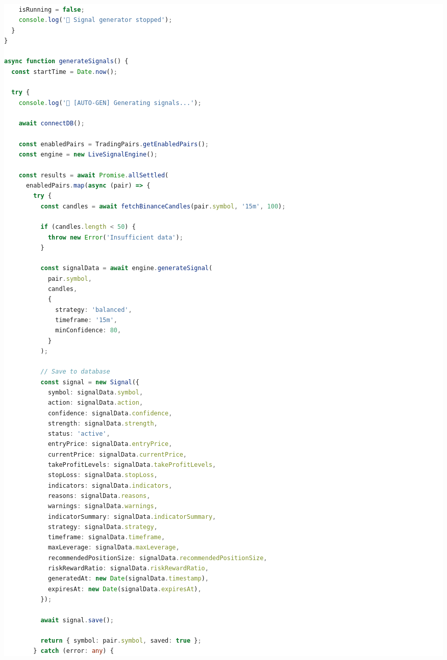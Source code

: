 ```typescript
    isRunning = false;
    console.log('🛑 Signal generator stopped');
  }
}

async function generateSignals() {
  const startTime = Date.now();
  
  try {
    console.log('🔄 [AUTO-GEN] Generating signals...');

    await connectDB();

    const enabledPairs = TradingPairs.getEnabledPairs();
    const engine = new LiveSignalEngine();

    const results = await Promise.allSettled(
      enabledPairs.map(async (pair) => {
        try {
          const candles = await fetchBinanceCandles(pair.symbol, '15m', 100);
          
          if (candles.length < 50) {
            throw new Error('Insufficient data');
          }

          const signalData = await engine.generateSignal(
            pair.symbol,
            candles,
            {
              strategy: 'balanced',
              timeframe: '15m',
              minConfidence: 80,
            }
          );

          // Save to database
          const signal = new Signal({
            symbol: signalData.symbol,
            action: signalData.action,
            confidence: signalData.confidence,
            strength: signalData.strength,
            status: 'active',
            entryPrice: signalData.entryPrice,
            currentPrice: signalData.currentPrice,
            takeProfitLevels: signalData.takeProfitLevels,
            stopLoss: signalData.stopLoss,
            indicators: signalData.indicators,
            reasons: signalData.reasons,
            warnings: signalData.warnings,
            indicatorSummary: signalData.indicatorSummary,
            strategy: signalData.strategy,
            timeframe: signalData.timeframe,
            maxLeverage: signalData.maxLeverage,
            recommendedPositionSize: signalData.recommendedPositionSize,
            riskRewardRatio: signalData.riskRewardRatio,
            generatedAt: new Date(signalData.timestamp),
            expiresAt: new Date(signalData.expiresAt),
          });

          await signal.save();

          return { symbol: pair.symbol, saved: true };
        } catch (error: any) {
```